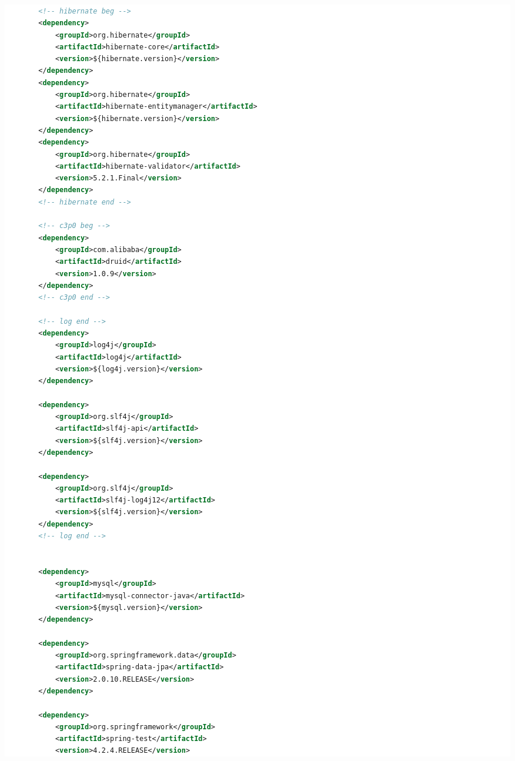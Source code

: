 ```xml
        <!-- hibernate beg -->
        <dependency>
            <groupId>org.hibernate</groupId>
            <artifactId>hibernate-core</artifactId>
            <version>${hibernate.version}</version>
        </dependency>
        <dependency>
            <groupId>org.hibernate</groupId>
            <artifactId>hibernate-entitymanager</artifactId>
            <version>${hibernate.version}</version>
        </dependency>
        <dependency>
            <groupId>org.hibernate</groupId>
            <artifactId>hibernate-validator</artifactId>
            <version>5.2.1.Final</version>
        </dependency>
        <!-- hibernate end -->

        <!-- c3p0 beg -->
        <dependency>
            <groupId>com.alibaba</groupId>
            <artifactId>druid</artifactId>
            <version>1.0.9</version>
        </dependency>
        <!-- c3p0 end -->

        <!-- log end -->
        <dependency>
            <groupId>log4j</groupId>
            <artifactId>log4j</artifactId>
            <version>${log4j.version}</version>
        </dependency>

        <dependency>
            <groupId>org.slf4j</groupId>
            <artifactId>slf4j-api</artifactId>
            <version>${slf4j.version}</version>
        </dependency>

        <dependency>
            <groupId>org.slf4j</groupId>
            <artifactId>slf4j-log4j12</artifactId>
            <version>${slf4j.version}</version>
        </dependency>
        <!-- log end -->


        <dependency>
            <groupId>mysql</groupId>
            <artifactId>mysql-connector-java</artifactId>
            <version>${mysql.version}</version>
        </dependency>

        <dependency>
            <groupId>org.springframework.data</groupId>
            <artifactId>spring-data-jpa</artifactId>
            <version>2.0.10.RELEASE</version>
        </dependency>

        <dependency>
            <groupId>org.springframework</groupId>
            <artifactId>spring-test</artifactId>
            <version>4.2.4.RELEASE</version>
```